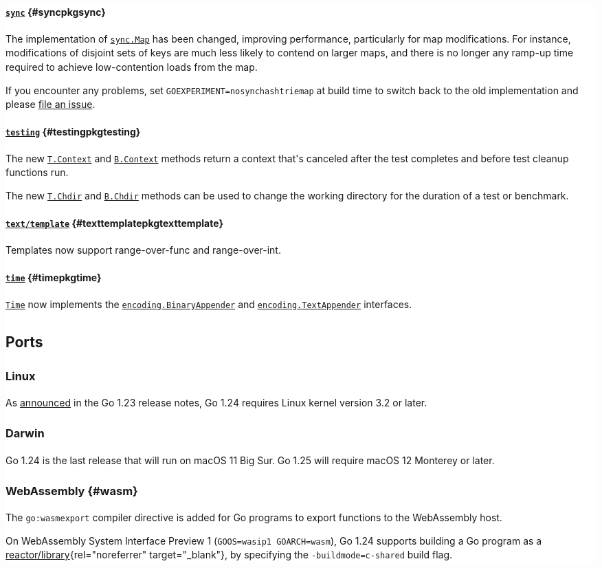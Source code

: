 #### [`sync`](/pkg/sync/) {#syncpkgsync}

The implementation of [`sync.Map`](/pkg/sync#Map) has been changed,
improving performance, particularly for map modifications. For instance,
modifications of disjoint sets of keys are much less likely to contend
on larger maps, and there is no longer any ramp-up time required to
achieve low-contention loads from the map.

If you encounter any problems, set `GOEXPERIMENT=nosynchashtriemap` at
build time to switch back to the old implementation and please [file an
issue](/issue/new).

#### [`testing`](/pkg/testing/) {#testingpkgtesting}

The new [`T.Context`](/pkg/testing#T.Context) and
[`B.Context`](/pkg/testing#B.Context) methods return a context that's
canceled after the test completes and before test cleanup functions run.

The new [`T.Chdir`](/pkg/testing#T.Chdir) and
[`B.Chdir`](/pkg/testing#B.Chdir) methods can be used to change the
working directory for the duration of a test or benchmark.

#### [`text/template`](/pkg/text/template/) {#texttemplatepkgtexttemplate}

Templates now support range-over-func and range-over-int.

#### [`time`](/pkg/time/) {#timepkgtime}

[`Time`](/pkg/time#Time) now implements the
[`encoding.BinaryAppender`](/pkg/encoding#BinaryAppender) and
[`encoding.TextAppender`](/pkg/encoding#TextAppender) interfaces.

## Ports

### Linux

As [announced](go1.23#linux) in the Go 1.23 release notes, Go 1.24
requires Linux kernel version 3.2 or later.

### Darwin

Go 1.24 is the last release that will run on macOS 11 Big Sur. Go 1.25
will require macOS 12 Monterey or later.

### WebAssembly {#wasm}

The `go:wasmexport` compiler directive is added for Go programs to
export functions to the WebAssembly host.

On WebAssembly System Interface Preview 1 (`GOOS=wasip1 GOARCH=wasm`),
Go 1.24 supports building a Go program as a
[reactor/library](https://github.com/WebAssembly/WASI/blob/63a46f61052a21bfab75a76558485cf097c0dbba/legacy/application-abi.md#current-unstable-abi){rel="noreferrer"
target="_blank"}, by specifying the `-buildmode=c-shared` build flag.
